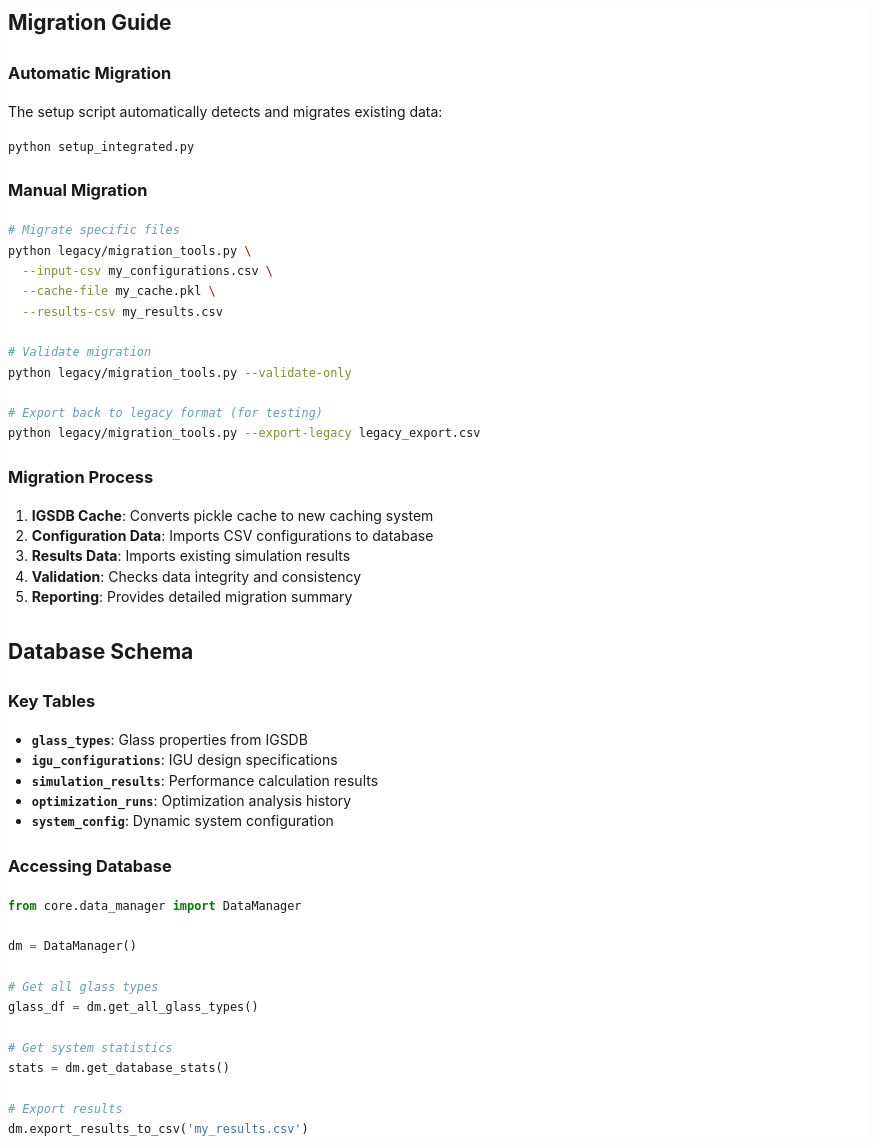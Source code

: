 ## Migration Guide

### Automatic Migration

The setup script automatically detects and migrates existing data:

```bash
python setup_integrated.py
```

### Manual Migration

```bash
# Migrate specific files
python legacy/migration_tools.py \
  --input-csv my_configurations.csv \
  --cache-file my_cache.pkl \
  --results-csv my_results.csv

# Validate migration
python legacy/migration_tools.py --validate-only

# Export back to legacy format (for testing)
python legacy/migration_tools.py --export-legacy legacy_export.csv
```

### Migration Process

1. **IGSDB Cache**: Converts pickle cache to new caching system
2. **Configuration Data**: Imports CSV configurations to database  
3. **Results Data**: Imports existing simulation results
4. **Validation**: Checks data integrity and consistency
5. **Reporting**: Provides detailed migration summary

## Database Schema

### Key Tables

- **`glass_types`**: Glass properties from IGSDB
- **`igu_configurations`**: IGU design specifications
- **`simulation_results`**: Performance calculation results
- **`optimization_runs`**: Optimization analysis history
- **`system_config`**: Dynamic system configuration

### Accessing Database

```python
from core.data_manager import DataManager

dm = DataManager()

# Get all glass types
glass_df = dm.get_all_glass_types()

# Get system statistics  
stats = dm.get_database_stats()

# Export results
dm.export_results_to_csv('my_results.csv')
```
